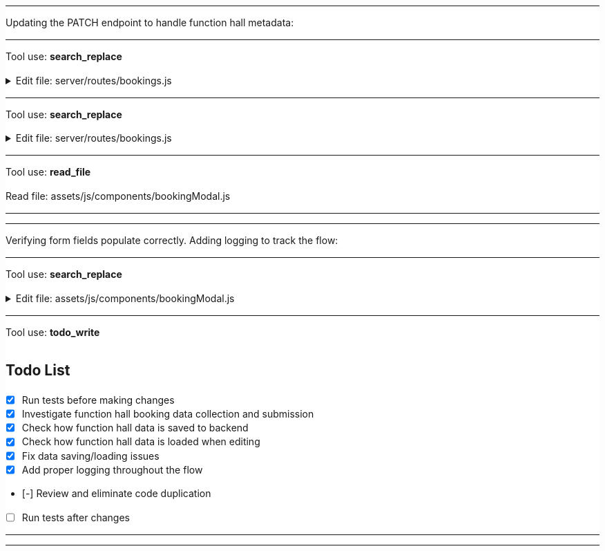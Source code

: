 

---

Updating the PATCH endpoint to handle function hall metadata:


---

Tool use: **search_replace**


<details><summary>Edit file: server/routes/bookings.js</summary></details>

---

Tool use: **search_replace**


<details><summary>Edit file: server/routes/bookings.js</summary></details>

---

Tool use: **read_file**

Read file: assets/js/components/bookingModal.js

---



---

Verifying form fields populate correctly. Adding logging to track the flow:


---

Tool use: **search_replace**


<details><summary>Edit file: assets/js/components/bookingModal.js</summary></details>

---

Tool use: **todo_write**

## Todo List

- [x] Run tests before making changes
- [x] Investigate function hall booking data collection and submission
- [x] Check how function hall data is saved to backend
- [x] Check how function hall data is loaded when editing
- [x] Fix data saving/loading issues
- [x] Add proper logging throughout the flow
- [-] Review and eliminate code duplication
- [ ] Run tests after changes

---



---
